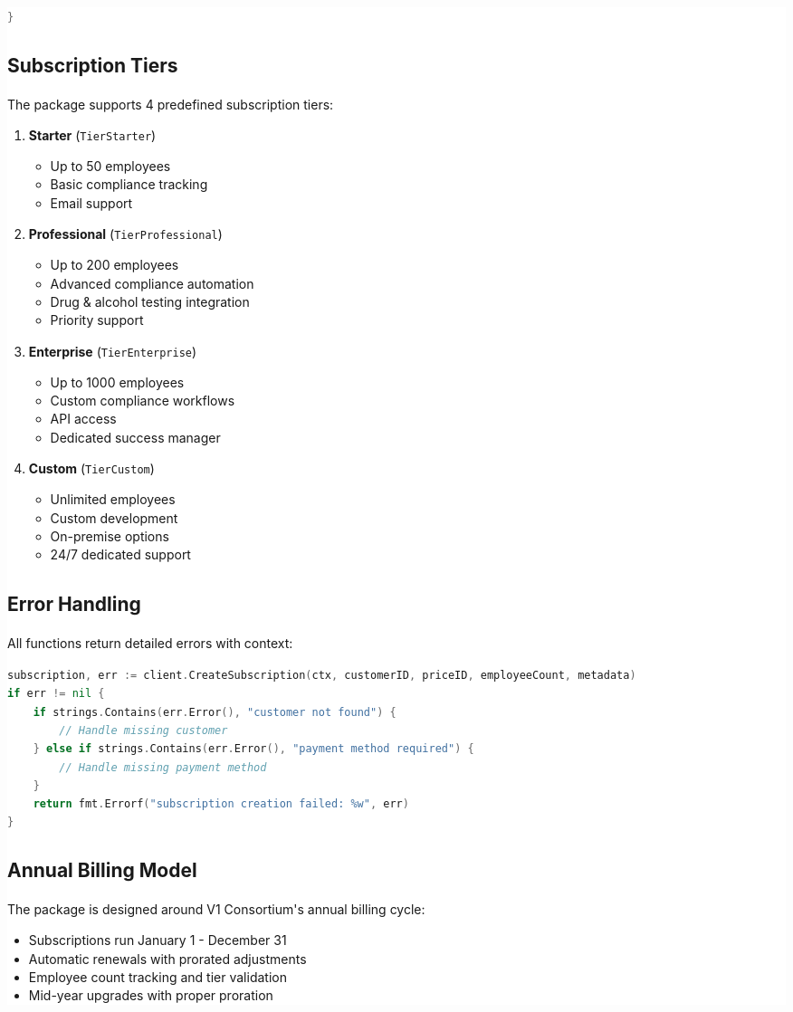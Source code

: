 ```go
}
```

## Subscription Tiers

The package supports 4 predefined subscription tiers:

1. **Starter** (`TierStarter`)
   - Up to 50 employees
   - Basic compliance tracking
   - Email support

2. **Professional** (`TierProfessional`)
   - Up to 200 employees  
   - Advanced compliance automation
   - Drug & alcohol testing integration
   - Priority support

3. **Enterprise** (`TierEnterprise`)
   - Up to 1000 employees
   - Custom compliance workflows
   - API access
   - Dedicated success manager

4. **Custom** (`TierCustom`)
   - Unlimited employees
   - Custom development
   - On-premise options
   - 24/7 dedicated support

## Error Handling

All functions return detailed errors with context:

```go
subscription, err := client.CreateSubscription(ctx, customerID, priceID, employeeCount, metadata)
if err != nil {
    if strings.Contains(err.Error(), "customer not found") {
        // Handle missing customer
    } else if strings.Contains(err.Error(), "payment method required") {
        // Handle missing payment method
    }
    return fmt.Errorf("subscription creation failed: %w", err)
}
```

## Annual Billing Model

The package is designed around V1 Consortium's annual billing cycle:
- Subscriptions run January 1 - December 31
- Automatic renewals with prorated adjustments
- Employee count tracking and tier validation
- Mid-year upgrades with proper proration

